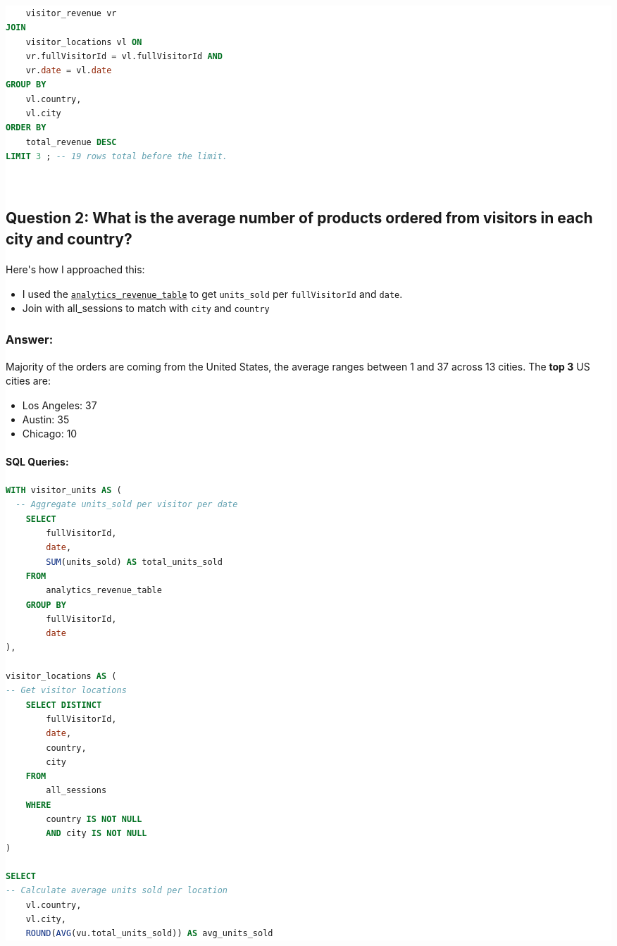 ```sql
    visitor_revenue vr
JOIN
    visitor_locations vl ON
    vr.fullVisitorId = vl.fullVisitorId AND
    vr.date = vl.date
GROUP BY
    vl.country,
    vl.city
ORDER BY
    total_revenue DESC
LIMIT 3 ; -- 19 rows total before the limit.
```

<br>

## Question 2: What is the average number of products ordered from visitors in each city and country?
Here's how I approached this:
- I used the [`analytics_revenue_table`](./tools_etc/mat_analytics_revenue_table.md) to get `units_sold` per `fullVisitorId` and `date`.
- Join with all_sessions to match with `city` and `country`
### Answer:
Majority of the orders are coming from the United States, the average ranges between 1 and 37 across 13 cities. The **top 3** US cities are:
- Los Angeles: 37
- Austin: 35
- Chicago: 10

#### SQL Queries:
```sql
WITH visitor_units AS (
  -- Aggregate units_sold per visitor per date
    SELECT
        fullVisitorId,
        date,
        SUM(units_sold) AS total_units_sold
    FROM
        analytics_revenue_table
    GROUP BY
        fullVisitorId,
        date
),

visitor_locations AS (
-- Get visitor locations
    SELECT DISTINCT
        fullVisitorId,
        date,
        country,
        city
    FROM
        all_sessions
    WHERE
        country IS NOT NULL
        AND city IS NOT NULL
)

SELECT
-- Calculate average units sold per location
    vl.country,
    vl.city,
    ROUND(AVG(vu.total_units_sold)) AS avg_units_sold
```